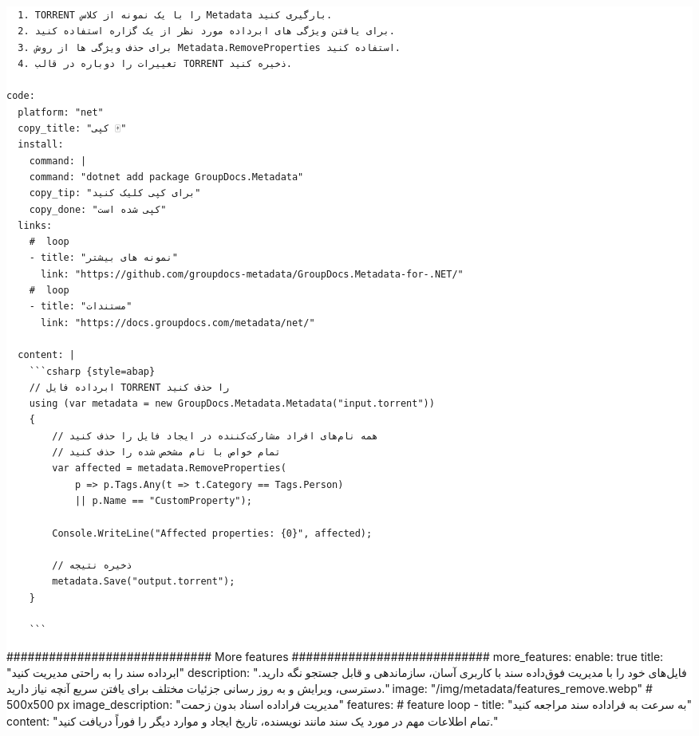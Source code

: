      1. TORRENT را با یک نمونه از کلاس Metadata بارگیری کنید.
      2. برای یافتن ویژگی های ابرداده مورد نظر از یک گزاره استفاده کنید.
      3. برای حذف ویژگی ها از روش Metadata.RemoveProperties استفاده کنید.
      4. تغییرات را دوباره در قالب TORRENT ذخیره کنید.
   
    code:
      platform: "net"
      copy_title: "کپی 🀄"
      install:
        command: |
        command: "dotnet add package GroupDocs.Metadata"
        copy_tip: "برای کپی کلیک کنید"
        copy_done: "کپی شده است"
      links:
        #  loop
        - title: "نمونه های بیشتر"
          link: "https://github.com/groupdocs-metadata/GroupDocs.Metadata-for-.NET/"
        #  loop
        - title: "مستندات"
          link: "https://docs.groupdocs.com/metadata/net/"
          
      content: |
        ```csharp {style=abap}
        // ابرداده فایل TORRENT را حذف کنید
        using (var metadata = new GroupDocs.Metadata.Metadata("input.torrent"))
        {
            // همه نام‌های افراد مشارکت‌کننده در ایجاد فایل را حذف کنید
            // تمام خواص با نام مشخص شده را حذف کنید
            var affected = metadata.RemoveProperties(
                p => p.Tags.Any(t => t.Category == Tags.Person) 
                || p.Name == "CustomProperty");
                        
            Console.WriteLine("Affected properties: {0}", affected);

            // ذخیره نتیجه
            metadata.Save("output.torrent");
        }
        
        ```  

############################# More features ############################
more_features:
  enable: true
  title: "ابرداده سند را به راحتی مدیریت کنید"
  description: "فایل‌های خود را با مدیریت فوق‌داده سند با کاربری آسان، سازماندهی و قابل جستجو نگه دارید. دسترسی، ویرایش و به روز رسانی جزئیات مختلف برای یافتن سریع آنچه نیاز دارید."
  image: "/img/metadata/features_remove.webp" # 500x500 px
  image_description: "مدیریت فراداده اسناد بدون زحمت"
  features:
    # feature loop
    - title: "به سرعت به فراداده سند مراجعه کنید"
      content: "تمام اطلاعات مهم در مورد یک سند مانند نویسنده، تاریخ ایجاد و موارد دیگر را فوراً دریافت کنید."
